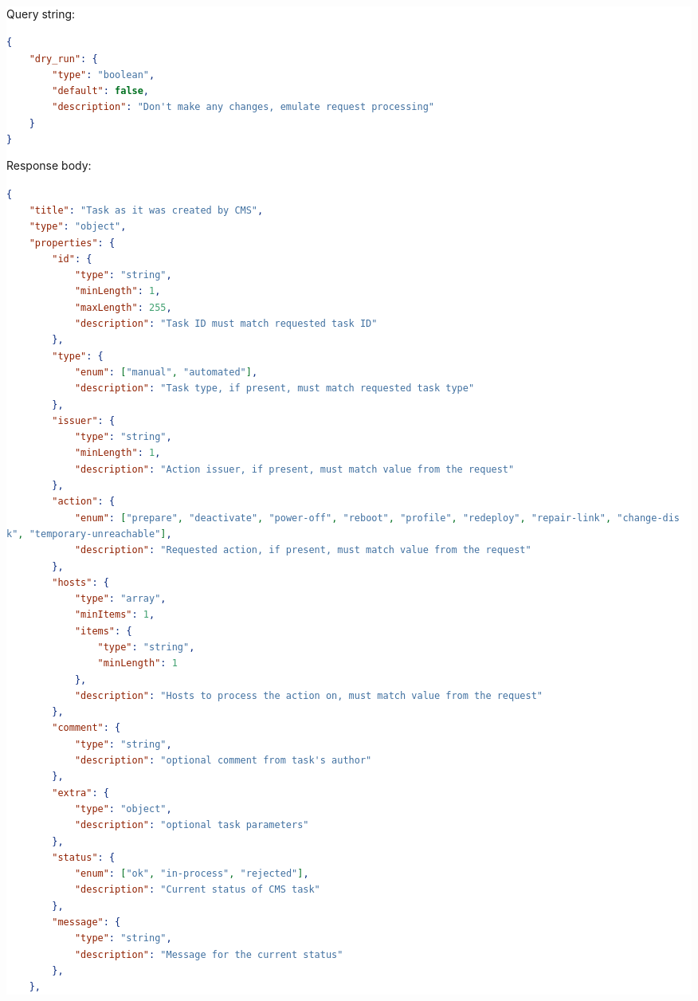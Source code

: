 Query string:

```json
{
    "dry_run": {
        "type": "boolean",
        "default": false,
        "description": "Don't make any changes, emulate request processing"
    }
}
```

Response body:

```json
{
    "title": "Task as it was created by CMS",
    "type": "object",
    "properties": {
        "id": {
            "type": "string",
            "minLength": 1,
            "maxLength": 255,
            "description": "Task ID must match requested task ID"
        },
        "type": {
            "enum": ["manual", "automated"],
            "description": "Task type, if present, must match requested task type"
        },
        "issuer": {
            "type": "string",
            "minLength": 1,
            "description": "Action issuer, if present, must match value from the request"
        },
        "action": {
            "enum": ["prepare", "deactivate", "power-off", "reboot", "profile", "redeploy", "repair-link", "change-disk", "temporary-unreachable"],
            "description": "Requested action, if present, must match value from the request"
        },
        "hosts": {
            "type": "array",
            "minItems": 1,
            "items": {
                "type": "string",
                "minLength": 1
            },
            "description": "Hosts to process the action on, must match value from the request"
        },
        "comment": {
            "type": "string",
            "description": "optional comment from task's author"
        },
        "extra": {
            "type": "object",
            "description": "optional task parameters"
        },
        "status": {
            "enum": ["ok", "in-process", "rejected"],
            "description": "Current status of CMS task"
        },
        "message": {
            "type": "string",
            "description": "Message for the current status"
        },
    },
```